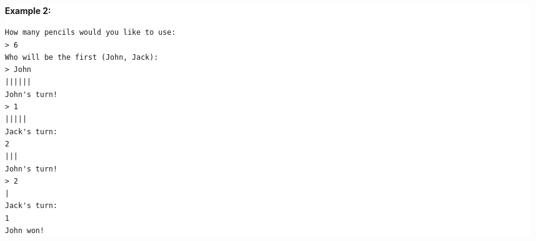 **Example 2:**

    How many pencils would you like to use:
    > 6
    Who will be the first (John, Jack):
    > John
    ||||||
    John's turn!
    > 1
    |||||
    Jack's turn:
    2
    |||
    John's turn!
    > 2
    |
    Jack's turn:
    1
    John won!